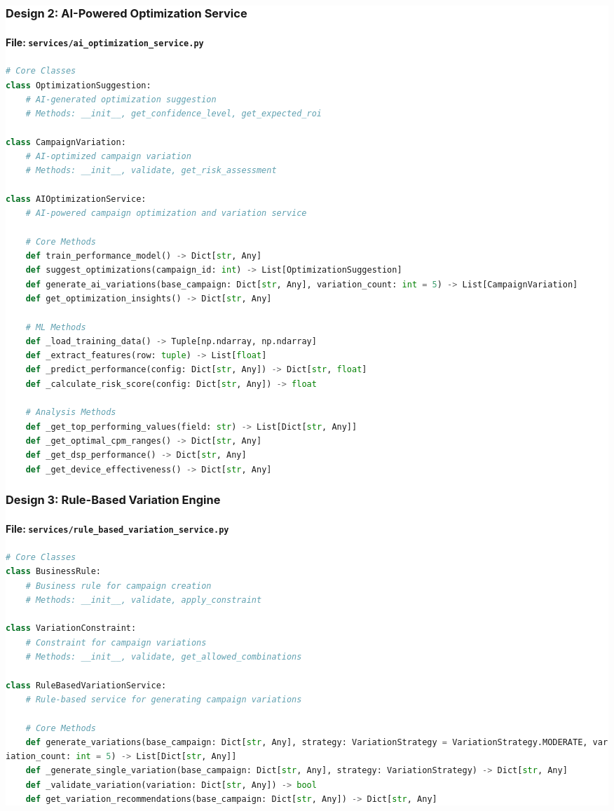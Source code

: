 ```python
```

### **Design 2: AI-Powered Optimization Service**

#### **File: `services/ai_optimization_service.py`**

```python
# Core Classes
class OptimizationSuggestion:
    # AI-generated optimization suggestion
    # Methods: __init__, get_confidence_level, get_expected_roi

class CampaignVariation:
    # AI-optimized campaign variation
    # Methods: __init__, validate, get_risk_assessment

class AIOptimizationService:
    # AI-powered campaign optimization and variation service

    # Core Methods
    def train_performance_model() -> Dict[str, Any]
    def suggest_optimizations(campaign_id: int) -> List[OptimizationSuggestion]
    def generate_ai_variations(base_campaign: Dict[str, Any], variation_count: int = 5) -> List[CampaignVariation]
    def get_optimization_insights() -> Dict[str, Any]

    # ML Methods
    def _load_training_data() -> Tuple[np.ndarray, np.ndarray]
    def _extract_features(row: tuple) -> List[float]
    def _predict_performance(config: Dict[str, Any]) -> Dict[str, float]
    def _calculate_risk_score(config: Dict[str, Any]) -> float

    # Analysis Methods
    def _get_top_performing_values(field: str) -> List[Dict[str, Any]]
    def _get_optimal_cpm_ranges() -> Dict[str, Any]
    def _get_dsp_performance() -> Dict[str, Any]
    def _get_device_effectiveness() -> Dict[str, Any]
```

### **Design 3: Rule-Based Variation Engine**

#### **File: `services/rule_based_variation_service.py`**

```python
# Core Classes
class BusinessRule:
    # Business rule for campaign creation
    # Methods: __init__, validate, apply_constraint

class VariationConstraint:
    # Constraint for campaign variations
    # Methods: __init__, validate, get_allowed_combinations

class RuleBasedVariationService:
    # Rule-based service for generating campaign variations

    # Core Methods
    def generate_variations(base_campaign: Dict[str, Any], strategy: VariationStrategy = VariationStrategy.MODERATE, variation_count: int = 5) -> List[Dict[str, Any]]
    def _generate_single_variation(base_campaign: Dict[str, Any], strategy: VariationStrategy) -> Dict[str, Any]
    def _validate_variation(variation: Dict[str, Any]) -> bool
    def get_variation_recommendations(base_campaign: Dict[str, Any]) -> Dict[str, Any]

```